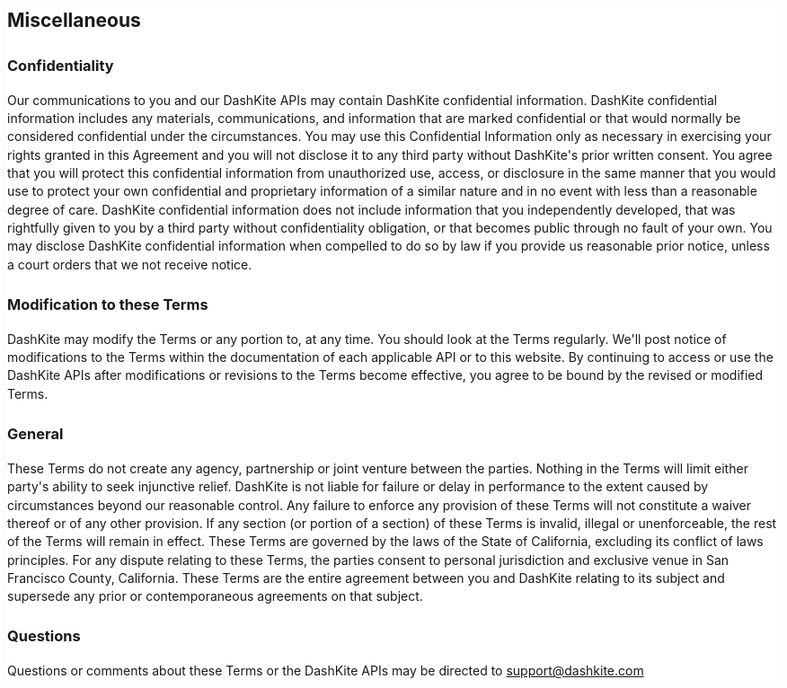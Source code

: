 
## Miscellaneous

###  Confidentiality

Our communications to you and our DashKite APIs may contain DashKite confidential information. DashKite confidential information includes any materials, communications, and information that are marked confidential or that would normally be considered confidential under the circumstances. You may use this Confidential Information only as necessary in exercising your rights granted in this Agreement and you will not disclose it to any third party without DashKite's prior written consent. You agree that you will protect this confidential information from unauthorized use, access, or disclosure in the same manner that you would use to protect your own confidential and proprietary information of a similar nature and in no event with less than a reasonable degree of care. DashKite confidential information does not include information that you independently developed, that was rightfully given to you by a third party without confidentiality obligation, or that becomes public through no fault of your own. You may disclose DashKite confidential information when compelled to do so by law if you provide us reasonable prior notice, unless a court orders that we not receive notice.

###  Modification to these Terms

DashKite may modify the Terms or any portion to, at any time. You should look at the Terms regularly. We'll post notice of modifications to the Terms within the documentation of each applicable API or to this website. By continuing to access or use the DashKite APIs after modifications or revisions to the Terms become effective, you agree to be bound by the revised or modified Terms.

###  General

These Terms do not create any agency, partnership or joint venture between the parties. Nothing in the Terms will limit either party's ability to seek injunctive relief. DashKite is not liable for failure or delay in performance to the extent caused by circumstances beyond our reasonable control. Any failure to enforce any provision of these Terms will not constitute a waiver thereof or of any other provision. If any section (or portion of a section) of these Terms is invalid, illegal or unenforceable, the rest of the Terms will remain in effect. These Terms are governed by the laws of the State of California, excluding its conflict of laws principles. For any dispute relating to these Terms, the parties consent to personal jurisdiction and exclusive venue in San Francisco County, California. These Terms are the entire agreement between you and DashKite relating to its subject and supersede any prior or contemporaneous agreements on that subject.

###  Questions

Questions or comments about these Terms or the DashKite APIs may be directed to support@dashkite.com

[Privacy Policy]: https://dashkite.com/legal/privacy-policy
[Content Policy]: https://dashkite.com/legal/content-policy
[Terms Of Use]: https://dashkite.com/legal/terms-of-use
